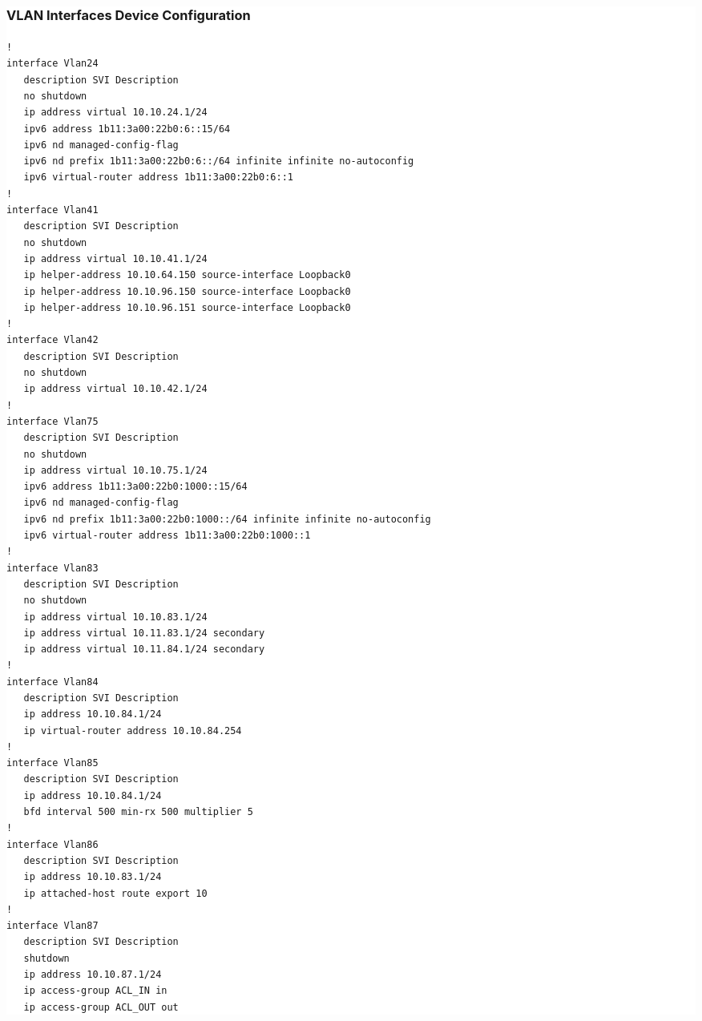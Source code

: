 
### VLAN Interfaces Device Configuration

```eos
!
interface Vlan24
   description SVI Description
   no shutdown
   ip address virtual 10.10.24.1/24
   ipv6 address 1b11:3a00:22b0:6::15/64
   ipv6 nd managed-config-flag
   ipv6 nd prefix 1b11:3a00:22b0:6::/64 infinite infinite no-autoconfig
   ipv6 virtual-router address 1b11:3a00:22b0:6::1
!
interface Vlan41
   description SVI Description
   no shutdown
   ip address virtual 10.10.41.1/24
   ip helper-address 10.10.64.150 source-interface Loopback0
   ip helper-address 10.10.96.150 source-interface Loopback0
   ip helper-address 10.10.96.151 source-interface Loopback0
!
interface Vlan42
   description SVI Description
   no shutdown
   ip address virtual 10.10.42.1/24
!
interface Vlan75
   description SVI Description
   no shutdown
   ip address virtual 10.10.75.1/24
   ipv6 address 1b11:3a00:22b0:1000::15/64
   ipv6 nd managed-config-flag
   ipv6 nd prefix 1b11:3a00:22b0:1000::/64 infinite infinite no-autoconfig
   ipv6 virtual-router address 1b11:3a00:22b0:1000::1
!
interface Vlan83
   description SVI Description
   no shutdown
   ip address virtual 10.10.83.1/24
   ip address virtual 10.11.83.1/24 secondary
   ip address virtual 10.11.84.1/24 secondary
!
interface Vlan84
   description SVI Description
   ip address 10.10.84.1/24
   ip virtual-router address 10.10.84.254
!
interface Vlan85
   description SVI Description
   ip address 10.10.84.1/24
   bfd interval 500 min-rx 500 multiplier 5
!
interface Vlan86
   description SVI Description
   ip address 10.10.83.1/24
   ip attached-host route export 10
!
interface Vlan87
   description SVI Description
   shutdown
   ip address 10.10.87.1/24
   ip access-group ACL_IN in
   ip access-group ACL_OUT out
```